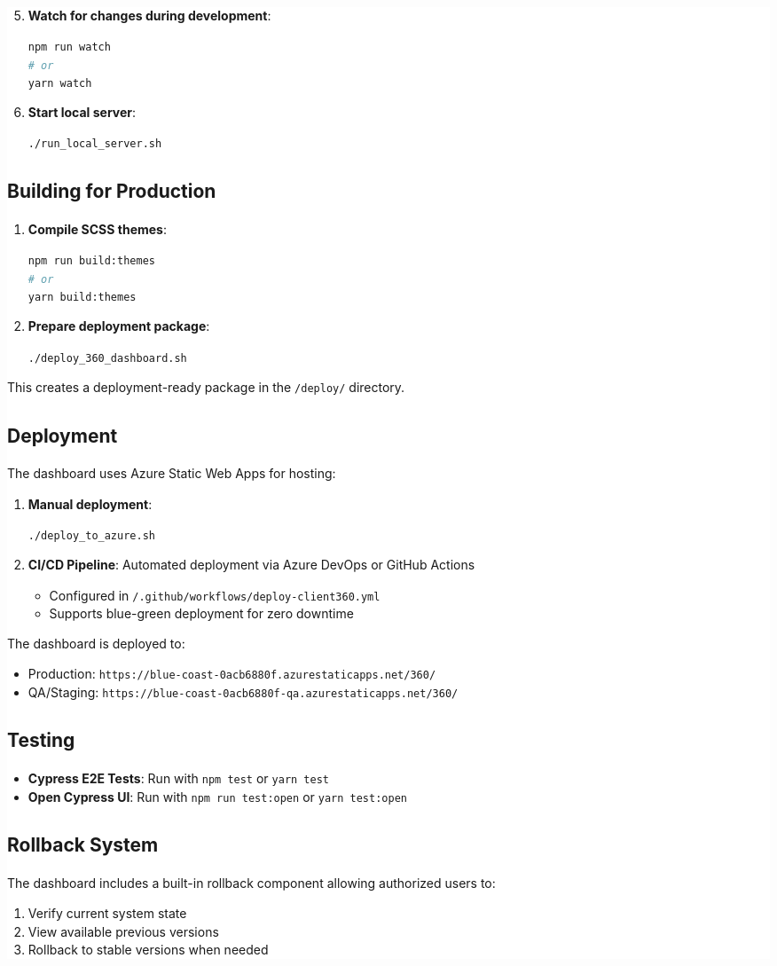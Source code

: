 5. **Watch for changes during development**:
   ```bash
   npm run watch
   # or
   yarn watch
   ```

6. **Start local server**:
   ```bash
   ./run_local_server.sh
   ```

## Building for Production

1. **Compile SCSS themes**:
   ```bash
   npm run build:themes
   # or
   yarn build:themes
   ```

2. **Prepare deployment package**:
   ```bash
   ./deploy_360_dashboard.sh
   ```

This creates a deployment-ready package in the `/deploy/` directory.

## Deployment

The dashboard uses Azure Static Web Apps for hosting:

1. **Manual deployment**:
   ```bash
   ./deploy_to_azure.sh
   ```

2. **CI/CD Pipeline**: Automated deployment via Azure DevOps or GitHub Actions
   - Configured in `/.github/workflows/deploy-client360.yml`
   - Supports blue-green deployment for zero downtime

The dashboard is deployed to:
- Production: `https://blue-coast-0acb6880f.azurestaticapps.net/360/`
- QA/Staging: `https://blue-coast-0acb6880f-qa.azurestaticapps.net/360/`

## Testing

- **Cypress E2E Tests**: Run with `npm test` or `yarn test`
- **Open Cypress UI**: Run with `npm run test:open` or `yarn test:open`

## Rollback System

The dashboard includes a built-in rollback component allowing authorized users to:
1. Verify current system state
2. View available previous versions
3. Rollback to stable versions when needed
